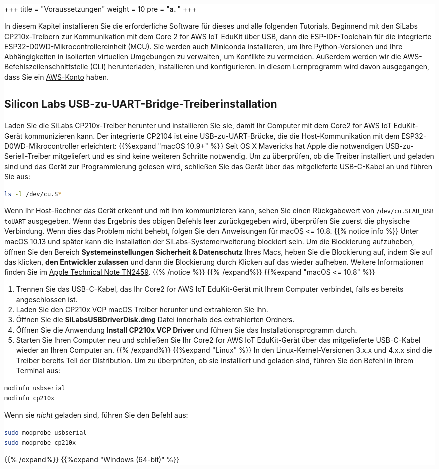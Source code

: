 +++
title = "Voraussetzungen"
weight = 10
pre = "<b>a. </b>"
+++

In diesem Kapitel installieren Sie die erforderliche Software für dieses und alle folgenden Tutorials. Beginnend mit den SiLabs CP210x-Treibern zur Kommunikation mit dem Core 2 for AWS IoT EduKit über USB, dann die ESP-IDF-Toolchain für die integrierte ESP32-D0WD-Mikrocontrollereinheit (MCU). Sie werden auch Miniconda installieren, um Ihre Python-Versionen und Ihre Abhängigkeiten in isolierten virtuellen Umgebungen zu verwalten, um Konflikte zu vermeiden. Außerdem werden wir die AWS-Befehlszeilenschnittstelle (CLI) herunterladen, installieren und konfigurieren. In diesem Lernprogramm wird davon ausgegangen, dass Sie ein [AWS-Konto](https://console.aws.amazon.com/) haben.

## Silicon Labs USB-zu-UART-Bridge-Treiberinstallation
Laden Sie die SiLabs CP210x-Treiber herunter und installieren Sie sie, damit Ihr Computer mit dem Core2 for AWS IoT EduKit-Gerät kommunizieren kann. Der integrierte CP2104 ist eine USB-zu-UART-Brücke, die die Host-Kommunikation mit dem ESP32-D0WD-Mikrocontroller erleichtert:
{{%expand "macOS 10.9+" %}}
Seit OS X Mavericks hat Apple die notwendigen USB-zu-Seriell-Treiber mitgeliefert und es sind keine weiteren Schritte notwendig. Um zu überprüfen, ob die Treiber installiert und geladen sind und das Gerät zur Programmierung gelesen wird, schließen Sie das Gerät über das mitgelieferte USB-C-Kabel an und führen Sie aus:
```bash
ls -l /dev/cu.S*
```
Wenn Ihr Host-Rechner das Gerät erkennt und mit ihm kommunizieren kann, sehen Sie einen Rückgabewert von `/dev/cu.SLAB_USBtoUART` ausgegeben. Wenn das Ergebnis des obigen Befehls leer zurückgegeben wird, überprüfen Sie zuerst die physische Verbindung. Wenn dies das Problem nicht behebt, folgen Sie den Anweisungen für macOS <= 10.8.
{{% notice info %}}
Unter macOS 10.13 und später kann die Installation der SiLabs-Systemerweiterung blockiert sein. Um die Blockierung aufzuheben, öffnen Sie den Bereich **Systemeinstellungen** <i class="fas fa-arrow-right"></i> **Sicherheit & Datenschutz** Ihres Macs, heben Sie die Blockierung auf, indem Sie auf das <i class="fas fa-lock"></i> klicken, **den Entwickler zulassen** und dann die Blockierung durch Klicken auf das <i class="fas fa-lock-open"></i> wieder aufheben. Weitere Informationen finden Sie im [Apple Technical Note TN2459](https://developer.apple.com/library/archive/technotes/tn2459/_index.html).
{{% /notice %}}
{{% /expand%}}
{{%expand "macOS <= 10.8" %}}
1) Trennen Sie das USB-C-Kabel, das Ihr Core2 for AWS IoT EduKit-Gerät mit Ihrem Computer verbindet, falls es bereits angeschlossen ist.
2) Laden Sie den [CP210x VCP macOS Treiber](https://www.silabs.com/documents/public/software/Mac_OSX_VCP_Driver.zip) herunter und extrahieren Sie ihn.
3) Öffnen Sie die **SiLabsUSBDriverDisk.dmg** Datei innerhalb des extrahierten Ordners.
4) Öffnen Sie die Anwendung **Install CP210x VCP Driver** und führen Sie das Installationsprogramm durch.
5) Starten Sie Ihren Computer neu und schließen Sie Ihr Core2 for AWS IoT EduKit-Gerät über das mitgelieferte USB-C-Kabel wieder an Ihren Computer an.
   {{% /expand%}}
   {{%expand "Linux" %}}
   In den Linux-Kernel-Versionen 3.x.x und 4.x.x sind die Treiber bereits Teil der Distribution. Um zu überprüfen, ob sie installiert und geladen sind, führen Sie den Befehl in Ihrem Terminal aus:
```bash
modinfo usbserial
modinfo cp210x
```
Wenn sie *nicht* geladen sind, führen Sie den Befehl aus:
```bash
sudo modprobe usbserial
sudo modprobe cp210x
```
{{% /expand%}}
{{%expand "Windows (64-bit)" %}}